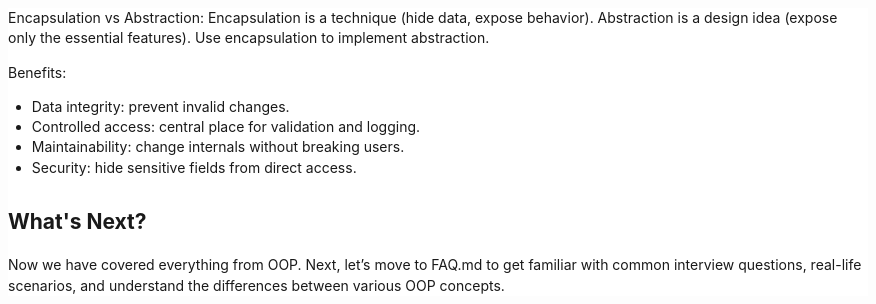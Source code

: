Encapsulation vs Abstraction: Encapsulation is a technique (hide data, expose behavior). Abstraction is a design idea (expose only the essential features). Use encapsulation to implement abstraction.

Benefits:
- Data integrity: prevent invalid changes.
- Controlled access: central place for validation and logging.
- Maintainability: change internals without breaking users.
- Security: hide sensitive fields from direct access.

## What's Next?

Now we have covered everything from OOP. Next, let’s move to FAQ.md to get familiar with common interview questions, real-life scenarios, and understand the differences between various OOP concepts.
